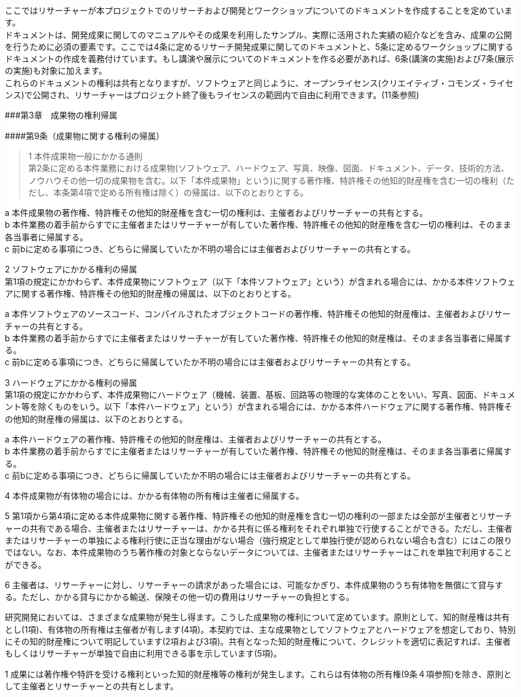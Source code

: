  ここではリサーチャーが本プロジェクトでのリサーチおよび開発とワークショップについてのドキュメントを作成することを定めています。  
 ドキュメントは、開発成果に関してのマニュアルやその成果を利用したサンプル、実際に活用された実績の紹介などを含み、成果の公開を行うために必須の要素です。ここでは4条に定めるリサーチ開発成果に関してのドキュメントと、5条に定めるワークショップに関するドキュメントの作成を義務付けています。もし講演や展示についてのドキュメントを作る必要があれば、6条(講演の実施)および7条(展示の実施)も対象に加えます。  
 これらのドキュメントの権利は共有となりますが、ソフトウェアと同じように、オープンライセンス(クリエイティブ・コモンズ・ライセンス)で公開され、リサーチャーはプロジェクト終了後もライセンスの範囲内で自由に利用できます。(11条参照)  
  
  
  

###第3章　成果物の権利帰属

####第9条（成果物に関する権利の帰属）  

>  
>1  本件成果物一般にかかる通則  
>第2条に定める本件業務における成果物(ソフトウェア、ハードウェア、写真、映像、図面、ドキュメント、データ、技術的方法、ノウハウその他一切の成果物を含む。以下「本件成果物」という)に関する著作権、特許権その他知的財産権を含む一切の権利（ただし、本条第4項で定める所有権は除く）の帰属は、以下のとおりとする。  
>  
a 本件成果物の著作権、特許権その他知的財産権を含む一切の権利は、主催者およびリサーチャーの共有とする。  
b 本件業務の着手前からすでに主催者またはリサーチャーが有していた著作権、特許権その他知的財産権を含む一切の権利は、そのまま各当事者に帰属する。  
c 前bに定める事項につき、どちらに帰属していたか不明の場合には主催者およびリサーチャーの共有とする。  
>  
2  ソフトウェアにかかる権利の帰属  
第1項の規定にかかわらず、本件成果物にソフトウェア（以下「本件ソフトウェア」という）が含まれる場合には、かかる本件ソフトウェアに関する著作権、特許権その他知的財産権の帰属は、以下のとおりとする。  
>  
a 本件ソフトウェアのソースコード、コンパイルされたオブジェクトコードの著作権、特許権その他知的財産権は、主催者およびリサーチャーの共有とする。  
b 本件業務の着手前からすでに主催者またはリサーチャーが有していた著作権、特許権その他知的財産権は、そのまま各当事者に帰属する。  
c 前bに定める事項につき、どちらに帰属していたか不明の場合には主催者およびリサーチャーの共有とする。  
>  
3  ハードウェアにかかる権利の帰属  
第1項の規定にかかわらず、本件成果物にハードウェア（機械、装置、基板、回路等の物理的な実体のことをいい、写真、図面、ドキュメント等を除くものをいう。以下「本件ハードウェア」という）が含まれる場合には、かかる本件ハードウェアに関する著作権、特許権その他知的財産権の帰属は、以下のとおりとする。  
>  
a 本件ハードウェアの著作権、特許権その他知的財産権は、主催者およびリサーチャーの共有とする。  
b 本件業務の着手前からすでに主催者またはリサーチャーが有していた著作権、特許権その他知的財産権は、そのまま各当事者に帰属する。  
c 前bに定める事項につき、どちらに帰属していたか不明の場合には主催者およびリサーチャーの共有とする。  
>  
4 本件成果物が有体物の場合には、かかる有体物の所有権は主催者に帰属する。  
>  
5 第1項から第4項に定める本件成果物に関する著作権、特許権その他知的財産権を含む一切の権利の一部または全部が主催者とリサーチャーの共有である場合、主催者またはリサーチャーは、かかる共有に係る権利をそれぞれ単独で行使することができる。ただし、主催者またはリサーチャーの単独による権利行使に正当な理由がない場合（強行規定として単独行使が認められない場合も含む）にはこの限りではない。なお、本件成果物のうち著作権の対象とならないデータについては、主催者またはリサーチャーはこれを単独で利用することができる。  
>  
6 主催者は、リサーチャーに対し、リサーチャーの請求があった場合には、可能なかぎり、本件成果物のうち有体物を無償にて貸与する。ただし、かかる貸与にかかる輸送、保険その他一切の費用はリサーチャーの負担とする。  
  
 


研究開発においては、さまざまな成果物が発生し得ます。こうした成果物の権利について定めています。原則として、知的財産権は共有とし(1項)、有体物の所有権は主催者が有します(4項)。本契約では、主な成果物としてソフトウェアとハードウェアを想定しており、特別にその知的財産権について明記しています(2項および3項)。共有となった知的財産権について、クレジットを適切に表記すれば、主催者もしくはリサーチャーが単独で自由に利用できる事を示しています(5項)。  

1 成果には著作権や特許を受ける権利といった知的財産権等の権利が発生します。これらは有体物の所有権(9条４項参照)を除き、原則として主催者とリサーチャーとの共有とします。  
